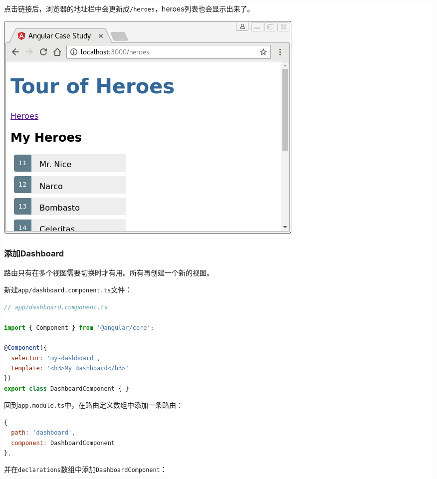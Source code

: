 点击链接后，浏览器的地址栏中会更新成`/heroes`，heroes列表也会显示出来了。

![](/img/post/angular2/routing/route-heroes.png)

### 添加Dashboard

路由只有在多个视图需要切换时才有用。所有再创建一个新的视图。

新建`app/dashboard.component.ts`文件：

```js
// app/dashboard.component.ts

import { Component } from '@angular/core';

@Component({
  selector: 'my-dashboard',
  template: '<h3>My Dashboard</h3>'
})
export class DashboardComponent { }
```

回到`app.module.ts`中，在路由定义数组中添加一条路由：

```js
{
  path: 'dashboard',
  component: DashboardComponent
},
```

并在`declarations`数组中添加`DashboardComponent`：
